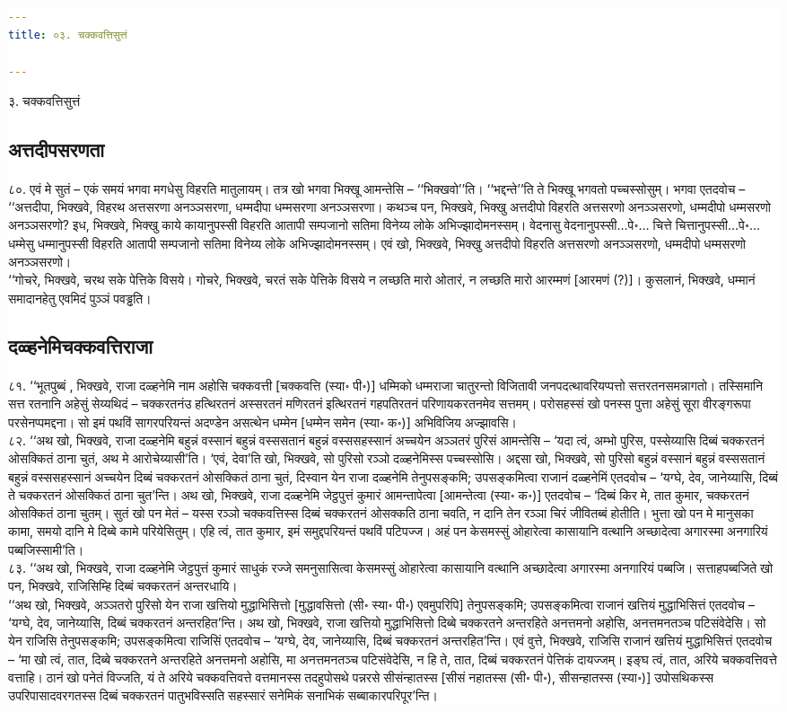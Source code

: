 ```yaml
---
title: ०३. चक्कवत्तिसुत्तं

---
```

३. चक्कवत्तिसुत्तं  


## अत्तदीपसरणता

८०. एवं मे सुतं – एकं समयं भगवा मगधेसु विहरति मातुलायम्। तत्र खो भगवा भिक्खू आमन्तेसि – ‘‘भिक्खवो’’ति। ‘‘भद्दन्ते’’ति ते भिक्खू भगवतो पच्चस्सोसुम्। भगवा एतदवोच – ‘‘अत्तदीपा, भिक्खवे, विहरथ अत्तसरणा अनञ्ञसरणा, धम्मदीपा धम्मसरणा अनञ्ञसरणा। कथञ्च पन, भिक्खवे, भिक्खु अत्तदीपो विहरति अत्तसरणो अनञ्ञसरणो, धम्मदीपो धम्मसरणो अनञ्ञसरणो? इध, भिक्खवे, भिक्खु काये कायानुपस्सी विहरति आतापी सम्पजानो सतिमा विनेय्य लोके अभिज्झादोमनस्सम्। वेदनासु वेदनानुपस्सी…पे॰… चित्ते चित्तानुपस्सी…पे॰… धम्मेसु धम्मानुपस्सी विहरति आतापी सम्पजानो सतिमा विनेय्य लोके अभिज्झादोमनस्सम्। एवं खो, भिक्खवे, भिक्खु अत्तदीपो विहरति अत्तसरणो अनञ्ञसरणो, धम्मदीपो धम्मसरणो अनञ्ञसरणो।  
‘‘गोचरे, भिक्खवे, चरथ सके पेत्तिके विसये। गोचरे, भिक्खवे, चरतं सके पेत्तिके विसये न लच्छति मारो ओतारं, न लच्छति मारो आरम्मणं [आरमणं (?)]। कुसलानं, भिक्खवे, धम्मानं समादानहेतु एवमिदं पुञ्ञं पवड्ढति।  


## दळ्हनेमिचक्कवत्तिराजा

८१. ‘‘भूतपुब्बं , भिक्खवे, राजा दळ्हनेमि नाम अहोसि चक्कवत्ती [चक्कवत्ति (स्या॰ पी॰)] धम्मिको धम्मराजा चातुरन्तो विजितावी जनपदत्थावरियप्पत्तो सत्तरतनसमन्नागतो। तस्सिमानि सत्त रतनानि अहेसुं सेय्यथिदं – चक्करतनंउ हत्थिरतनं अस्सरतनं मणिरतनं इत्थिरतनं गहपतिरतनं परिणायकरतनमेव सत्तमम्। परोसहस्सं खो पनस्स पुत्ता अहेसुं सूरा वीरङ्गरूपा परसेनप्पमद्दना। सो इमं पथविं सागरपरियन्तं अदण्डेन असत्थेन धम्मेन [धम्मेन समेन (स्या॰ क॰)] अभिविजिय अज्झावसि।  
८२. ‘‘अथ खो, भिक्खवे, राजा दळ्हनेमि बहुन्नं वस्सानं बहुन्नं वस्ससतानं बहुन्नं वस्ससहस्सानं अच्चयेन अञ्ञतरं पुरिसं आमन्तेसि – ‘यदा त्वं, अम्भो पुरिस, पस्सेय्यासि दिब्बं चक्करतनं ओसक्कितं ठाना चुतं, अथ मे आरोचेय्यासी’ति। ‘एवं, देवा’ति खो, भिक्खवे, सो पुरिसो रञ्ञो दळ्हनेमिस्स पच्चस्सोसि। अद्दसा खो, भिक्खवे, सो पुरिसो बहुन्नं वस्सानं बहुन्नं वस्ससतानं बहुन्नं वस्ससहस्सानं अच्चयेन दिब्बं चक्करतनं ओसक्कितं ठाना चुतं, दिस्वान येन राजा दळ्हनेमि तेनुपसङ्कमि; उपसङ्कमित्वा राजानं दळ्हनेमिं एतदवोच – ‘यग्घे, देव, जानेय्यासि, दिब्बं ते चक्करतनं ओसक्कितं ठाना चुत’न्ति। अथ खो, भिक्खवे, राजा दळ्हनेमि जेट्ठपुत्तं कुमारं आमन्तापेत्वा [आमन्तेत्वा (स्या॰ क॰)] एतदवोच – ‘दिब्बं किर मे, तात कुमार, चक्करतनं ओसक्कितं ठाना चुतम्। सुतं खो पन मेतं – यस्स रञ्ञो चक्कवत्तिस्स दिब्बं चक्करतनं ओसक्कति ठाना चवति, न दानि तेन रञ्ञा चिरं जीवितब्बं होतीति। भुत्ता खो पन मे मानुसका कामा, समयो दानि मे दिब्बे कामे परियेसितुम्। एहि त्वं, तात कुमार, इमं समुद्दपरियन्तं पथविं पटिपज्ज। अहं पन केसमस्सुं ओहारेत्वा कासायानि वत्थानि अच्छादेत्वा अगारस्मा अनगारियं पब्बजिस्सामी’ति।  
८३. ‘‘अथ खो, भिक्खवे, राजा दळ्हनेमि जेट्ठपुत्तं कुमारं साधुकं रज्जे समनुसासित्वा केसमस्सुं ओहारेत्वा कासायानि वत्थानि अच्छादेत्वा अगारस्मा अनगारियं पब्बजि। सत्ताहपब्बजिते खो पन, भिक्खवे, राजिसिम्हि दिब्बं चक्करतनं अन्तरधायि।  
‘‘अथ खो, भिक्खवे, अञ्ञतरो पुरिसो येन राजा खत्तियो मुद्धाभिसित्तो [मुद्धावसित्तो (सी॰ स्या॰ पी॰) एवमुपरिपि] तेनुपसङ्कमि; उपसङ्कमित्वा राजानं खत्तियं मुद्धाभिसित्तं एतदवोच – ‘यग्घे, देव, जानेय्यासि, दिब्बं चक्करतनं अन्तरहित’न्ति। अथ खो, भिक्खवे, राजा खत्तियो मुद्धाभिसित्तो दिब्बे चक्करतने अन्तरहिते अनत्तमनो अहोसि, अनत्तमनतञ्च पटिसंवेदेसि। सो येन राजिसि तेनुपसङ्कमि; उपसङ्कमित्वा राजिसिं एतदवोच – ‘यग्घे, देव, जानेय्यासि, दिब्बं चक्करतनं अन्तरहित’न्ति। एवं वुत्ते, भिक्खवे, राजिसि राजानं खत्तियं मुद्धाभिसित्तं एतदवोच – ‘मा खो त्वं, तात, दिब्बे चक्करतने अन्तरहिते अनत्तमनो अहोसि, मा अनत्तमनतञ्च पटिसंवेदेसि, न हि ते, तात, दिब्बं चक्करतनं पेत्तिकं दायज्जम्। इङ्घ त्वं, तात, अरिये चक्कवत्तिवत्ते वत्ताहि। ठानं खो पनेतं विज्जति, यं ते अरिये चक्कवत्तिवत्ते वत्तमानस्स तदहुपोसथे पन्नरसे सीसंन्हातस्स [सीसं नहातस्स (सी॰ पी॰), सीसन्हातस्स (स्या॰)] उपोसथिकस्स उपरिपासादवरगतस्स दिब्बं चक्करतनं पातुभविस्सति सहस्सारं सनेमिकं सनाभिकं सब्बाकारपरिपूर’न्ति।  
